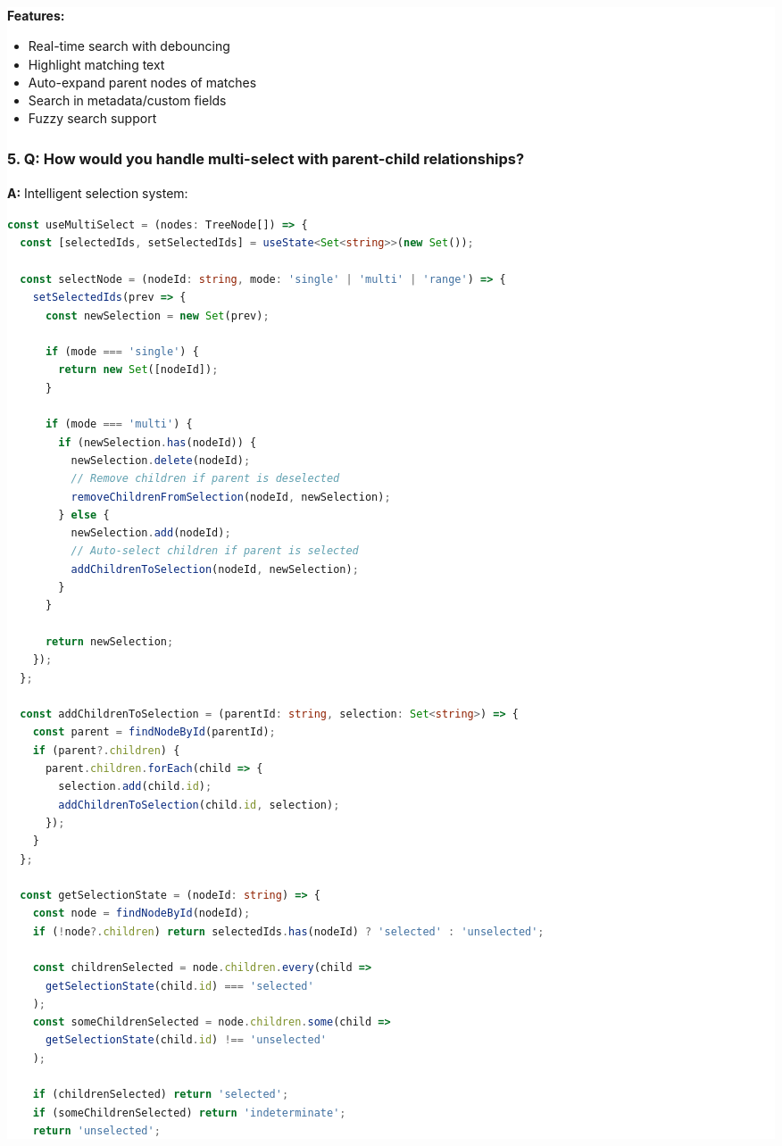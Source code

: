 **Features:**
- Real-time search with debouncing
- Highlight matching text
- Auto-expand parent nodes of matches
- Search in metadata/custom fields
- Fuzzy search support

### 5. **Q: How would you handle multi-select with parent-child relationships?**

**A:** Intelligent selection system:

```typescript
const useMultiSelect = (nodes: TreeNode[]) => {
  const [selectedIds, setSelectedIds] = useState<Set<string>>(new Set());
  
  const selectNode = (nodeId: string, mode: 'single' | 'multi' | 'range') => {
    setSelectedIds(prev => {
      const newSelection = new Set(prev);
      
      if (mode === 'single') {
        return new Set([nodeId]);
      }
      
      if (mode === 'multi') {
        if (newSelection.has(nodeId)) {
          newSelection.delete(nodeId);
          // Remove children if parent is deselected
          removeChildrenFromSelection(nodeId, newSelection);
        } else {
          newSelection.add(nodeId);
          // Auto-select children if parent is selected
          addChildrenToSelection(nodeId, newSelection);
        }
      }
      
      return newSelection;
    });
  };
  
  const addChildrenToSelection = (parentId: string, selection: Set<string>) => {
    const parent = findNodeById(parentId);
    if (parent?.children) {
      parent.children.forEach(child => {
        selection.add(child.id);
        addChildrenToSelection(child.id, selection);
      });
    }
  };
  
  const getSelectionState = (nodeId: string) => {
    const node = findNodeById(nodeId);
    if (!node?.children) return selectedIds.has(nodeId) ? 'selected' : 'unselected';
    
    const childrenSelected = node.children.every(child => 
      getSelectionState(child.id) === 'selected'
    );
    const someChildrenSelected = node.children.some(child => 
      getSelectionState(child.id) !== 'unselected'
    );
    
    if (childrenSelected) return 'selected';
    if (someChildrenSelected) return 'indeterminate';
    return 'unselected';
```